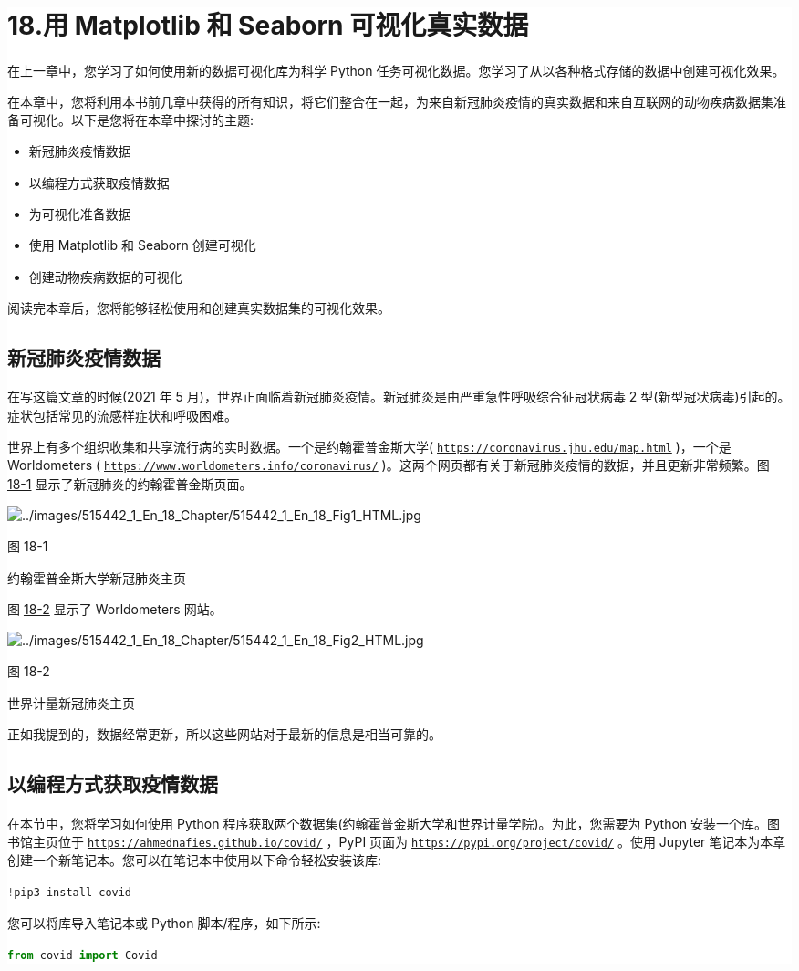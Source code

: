 # 18.用 Matplotlib 和 Seaborn 可视化真实数据

在上一章中，您学习了如何使用新的数据可视化库为科学 Python 任务可视化数据。您学习了从以各种格式存储的数据中创建可视化效果。

在本章中，您将利用本书前几章中获得的所有知识，将它们整合在一起，为来自新冠肺炎疫情的真实数据和来自互联网的动物疾病数据集准备可视化。以下是您将在本章中探讨的主题:

*   新冠肺炎疫情数据

*   以编程方式获取疫情数据

*   为可视化准备数据

*   使用 Matplotlib 和 Seaborn 创建可视化

*   创建动物疾病数据的可视化

阅读完本章后，您将能够轻松使用和创建真实数据集的可视化效果。

## 新冠肺炎疫情数据

在写这篇文章的时候(2021 年 5 月)，世界正面临着新冠肺炎疫情。新冠肺炎是由严重急性呼吸综合征冠状病毒 2 型(新型冠状病毒)引起的。症状包括常见的流感样症状和呼吸困难。

世界上有多个组织收集和共享流行病的实时数据。一个是约翰霍普金斯大学( [`https://coronavirus.jhu.edu/map.html`](https://coronavirus.jhu.edu/map.html) )，一个是 Worldometers ( [`https://www.worldometers.info/coronavirus/`](https://www.worldometers.info/coronavirus/) )。这两个网页都有关于新冠肺炎疫情的数据，并且更新非常频繁。图 [18-1](#Fig1) 显示了新冠肺炎的约翰霍普金斯页面。

![../images/515442_1_En_18_Chapter/515442_1_En_18_Fig1_HTML.jpg](../images/515442_1_En_18_Chapter/515442_1_En_18_Fig1_HTML.jpg)

图 18-1

约翰霍普金斯大学新冠肺炎主页

图 [18-2](#Fig2) 显示了 Worldometers 网站。

![../images/515442_1_En_18_Chapter/515442_1_En_18_Fig2_HTML.jpg](../images/515442_1_En_18_Chapter/515442_1_En_18_Fig2_HTML.jpg)

图 18-2

世界计量新冠肺炎主页

正如我提到的，数据经常更新，所以这些网站对于最新的信息是相当可靠的。

## 以编程方式获取疫情数据

在本节中，您将学习如何使用 Python 程序获取两个数据集(约翰霍普金斯大学和世界计量学院)。为此，您需要为 Python 安装一个库。图书馆主页位于 [`https://ahmednafies.github.io/covid/`](https://ahmednafies.github.io/covid/) ，PyPI 页面为 [`https://pypi.org/project/covid/`](https://pypi.org/project/covid/) 。使用 Jupyter 笔记本为本章创建一个新笔记本。您可以在笔记本中使用以下命令轻松安装该库:

```py
!pip3 install covid

```

您可以将库导入笔记本或 Python 脚本/程序，如下所示:

```py
from covid import Covid

```
